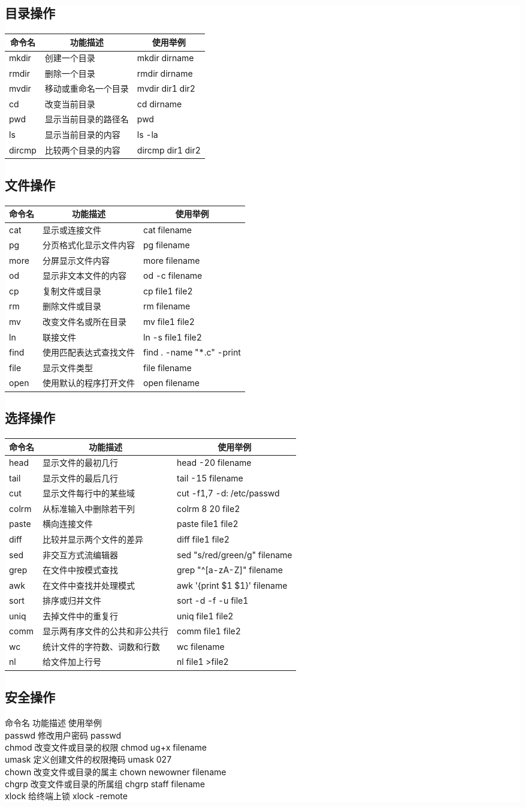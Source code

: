 ## **目录操作**
命令名 |  功能描述  | 使用举例
---   | ---       | ---
mkdir | 创建一个目录|mkdir dirname  
rmdir |删除一个目录 |rmdir dirname  
mvdir |移动或重命名一个目录 |mvdir dir1 dir2  
cd  |改变当前目录 |cd dirname  
pwd |显示当前目录的路径名 |pwd  
ls 	|显示当前目录的内容 |ls -la  
dircmp |比较两个目录的内容 |dircmp dir1 dir2   

## **文件操作**
命令名 |功能描述 |使用举例  
--- | --- | ---
cat |显示或连接文件 |cat filename  
pg 	|分页格式化显示文件内容 |	pg filename  
more 	|分屏显示文件内容 |	more filename  
od 	|显示非文本文件的内容 |	od -c filename  
cp |	复制文件或目录 |	cp file1 file2  
rm 	|删除文件或目录 |	rm filename  
mv 	|改变文件名或所在目录 |	mv file1 file2  
ln |	联接文件 |	ln -s file1 file2  
find |	使用匹配表达式查找文件 |	find . -name "*.c" -print  
file |	显示文件类型 |	file filename  
open |	使用默认的程序打开文件 |	open filename  

## **选择操作**
命令名 |	功能描述| 	使用举例  
--- | --- | ---
head |	显示文件的最初几行 |	head -20 filename  
tail |	显示文件的最后几行 |	tail -15 filename  
cut |	显示文件每行中的某些域 |	cut -f1,7 -d: /etc/passwd  
colrm |	从标准输入中删除若干列 |	colrm 8 20 file2  
paste |	横向连接文件 |	paste file1 file2  
diff |比较并显示两个文件的差异 |	diff file1 file2  
sed 	|非交互方式流编辑器 	|sed "s/red/green/g" filename  
grep 	|在文件中按模式查找 	|grep "^[a-zA-Z]" filename  
awk 	|在文件中查找并处理模式 	|awk '{print $1 $1}' filename  
sort 	|排序或归并文件 	|sort -d -f -u file1  
uniq 	|去掉文件中的重复行 |	uniq file1 file2  
comm 	|显示两有序文件的公共和非公共行 |	comm file1 file2  
wc 	|统计文件的字符数、词数和行数 |	wc filename  
nl 	|给文件加上行号 |	nl file1 >file2   

## **安全操作**
命令名 	功能描述 	使用举例  
passwd 	修改用户密码 	passwd  
chmod 	改变文件或目录的权限 	chmod ug+x filename    
umask 	定义创建文件的权限掩码 	umask 027  
chown 	改变文件或目录的属主 	chown newowner filename  
chgrp 	改变文件或目录的所属组 	chgrp staff filename  
xlock 	给终端上锁 	xlock -remote   
